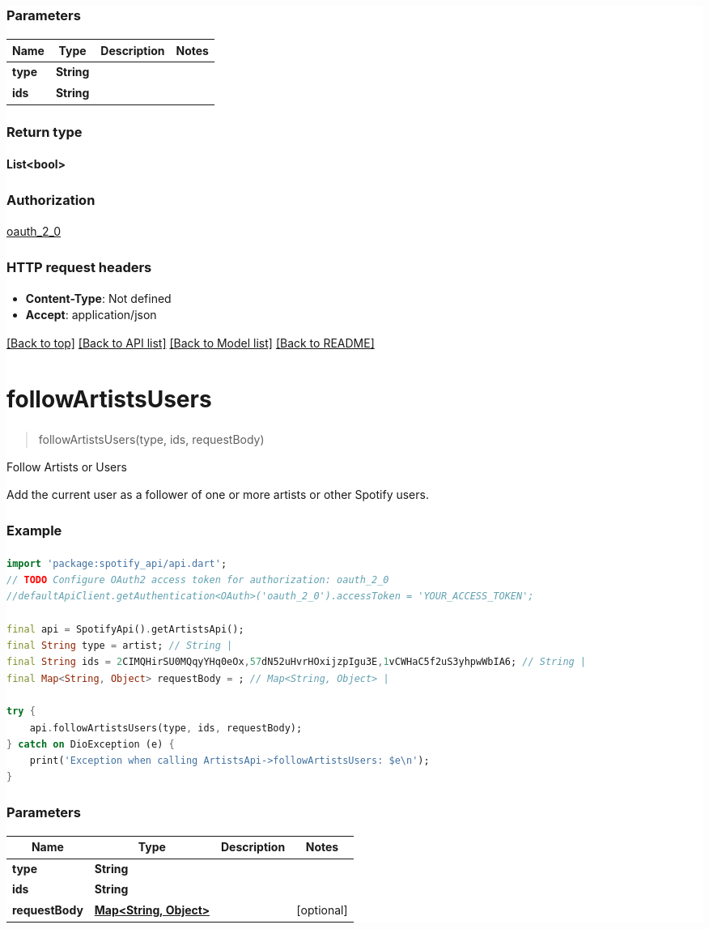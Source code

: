 ### Parameters

Name | Type | Description  | Notes
------------- | ------------- | ------------- | -------------
 **type** | **String**|  | 
 **ids** | **String**|  | 

### Return type

**List&lt;bool&gt;**

### Authorization

[oauth_2_0](../README.md#oauth_2_0)

### HTTP request headers

 - **Content-Type**: Not defined
 - **Accept**: application/json

[[Back to top]](#) [[Back to API list]](../README.md#documentation-for-api-endpoints) [[Back to Model list]](../README.md#documentation-for-models) [[Back to README]](../README.md)

# **followArtistsUsers**
> followArtistsUsers(type, ids, requestBody)

Follow Artists or Users 

Add the current user as a follower of one or more artists or other Spotify users. 

### Example
```dart
import 'package:spotify_api/api.dart';
// TODO Configure OAuth2 access token for authorization: oauth_2_0
//defaultApiClient.getAuthentication<OAuth>('oauth_2_0').accessToken = 'YOUR_ACCESS_TOKEN';

final api = SpotifyApi().getArtistsApi();
final String type = artist; // String | 
final String ids = 2CIMQHirSU0MQqyYHq0eOx,57dN52uHvrHOxijzpIgu3E,1vCWHaC5f2uS3yhpwWbIA6; // String | 
final Map<String, Object> requestBody = ; // Map<String, Object> | 

try {
    api.followArtistsUsers(type, ids, requestBody);
} catch on DioException (e) {
    print('Exception when calling ArtistsApi->followArtistsUsers: $e\n');
}
```

### Parameters

Name | Type | Description  | Notes
------------- | ------------- | ------------- | -------------
 **type** | **String**|  | 
 **ids** | **String**|  | 
 **requestBody** | [**Map&lt;String, Object&gt;**](Object.md)|  | [optional] 
